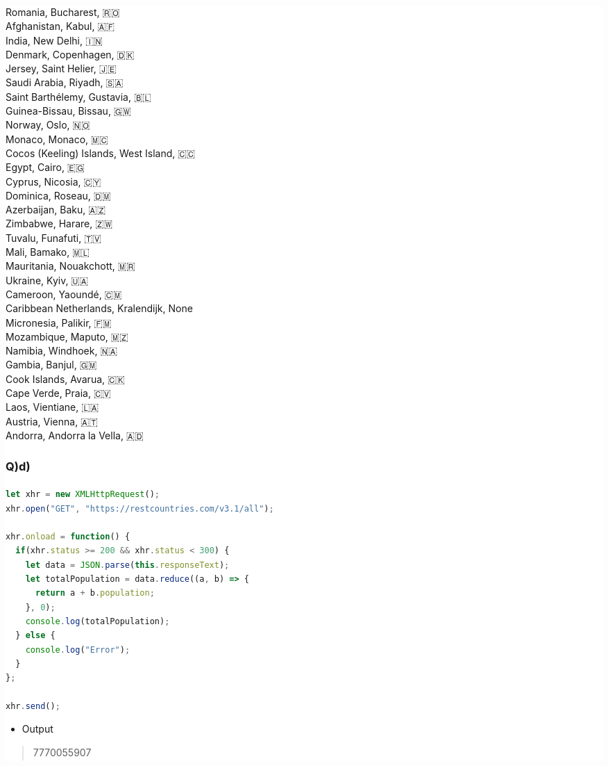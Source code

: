 Romania, Bucharest, 🇷🇴  
Afghanistan, Kabul, 🇦🇫  
India, New Delhi, 🇮🇳  
Denmark, Copenhagen, 🇩🇰  
Jersey, Saint Helier, 🇯🇪  
Saudi Arabia, Riyadh, 🇸🇦  
Saint Barthélemy, Gustavia, 🇧🇱  
Guinea-Bissau, Bissau, 🇬🇼  
Norway, Oslo, 🇳🇴  
Monaco, Monaco, 🇲🇨  
Cocos (Keeling) Islands, West Island, 🇨🇨  
Egypt, Cairo, 🇪🇬  
Cyprus, Nicosia, 🇨🇾  
Dominica, Roseau, 🇩🇲  
Azerbaijan, Baku, 🇦🇿  
Zimbabwe, Harare, 🇿🇼  
Tuvalu, Funafuti, 🇹🇻  
Mali, Bamako, 🇲🇱  
Mauritania, Nouakchott, 🇲🇷  
Ukraine, Kyiv, 🇺🇦  
Cameroon, Yaoundé, 🇨🇲  
Caribbean Netherlands, Kralendijk, None  
Micronesia, Palikir, 🇫🇲  
Mozambique, Maputo, 🇲🇿  
Namibia, Windhoek, 🇳🇦  
Gambia, Banjul, 🇬🇲  
Cook Islands, Avarua, 🇨🇰  
Cape Verde, Praia, 🇨🇻  
Laos, Vientiane, 🇱🇦  
Austria, Vienna, 🇦🇹  
Andorra, Andorra la Vella, 🇦🇩  

### Q)d)
```js
let xhr = new XMLHttpRequest();
xhr.open("GET", "https://restcountries.com/v3.1/all");

xhr.onload = function() {
  if(xhr.status >= 200 && xhr.status < 300) {
    let data = JSON.parse(this.responseText);
    let totalPopulation = data.reduce((a, b) => {
      return a + b.population;
    }, 0);
    console.log(totalPopulation);
  } else {
    console.log("Error");
  }
};

xhr.send();
```
- Output
> 7770055907

